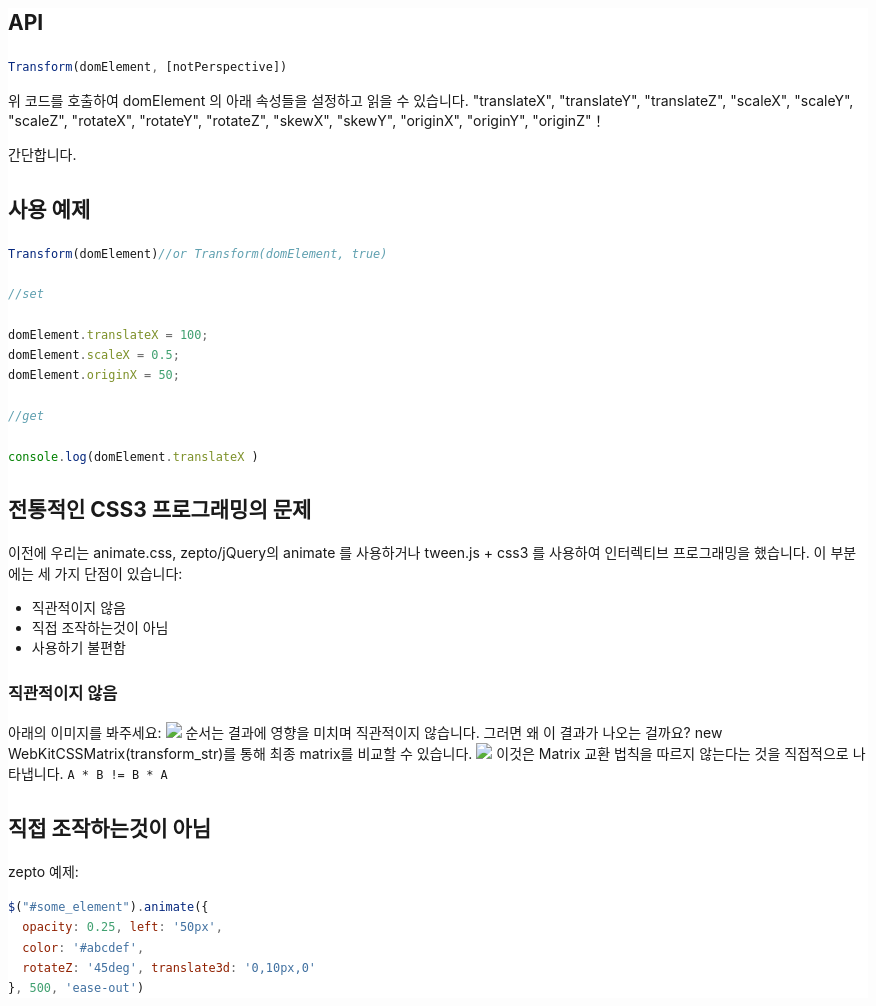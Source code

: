 ## API
```js
Transform(domElement, [notPerspective])
```

위 코드를 호출하여 domElement 의 아래 속성들을 설정하고 읽을 수 있습니다.
"translateX", "translateY", "translateZ", "scaleX", "scaleY", "scaleZ", "rotateX", "rotateY", "rotateZ", "skewX", "skewY", "originX", "originY", "originZ"！

간단합니다.

## 사용 예제

```js
Transform(domElement)//or Transform(domElement, true)

//set

domElement.translateX = 100;
domElement.scaleX = 0.5;
domElement.originX = 50;

//get

console.log(domElement.translateX )
```

## 전통적인 CSS3 프로그래밍의 문제
이전에 우리는 animate.css, zepto/jQuery의 animate 를 사용하거나 tween.js + css3 를 사용하여 인터렉티브 프로그래밍을 했습니다. 이 부분에는 세 가지 단점이 있습니다:

- 직관적이지 않음
- 직접 조작하는것이 아님
- 사용하기 불편함

### 직관적이지 않음

아래의 이미지를 봐주세요:
![](https://lc-api-gold-cdn.xitu.io/827c350ead224a857fdb.png)
 순서는 결과에 영향을 미치며 직관적이지 않습니다. 그러면 왜 이 결과가 나오는 걸까요? new WebKitCSSMatrix(transform_str)를 통해 최종 matrix를 비교할 수 있습니다.
![](https://user-gold-cdn.xitu.io/2016/11/29/4a62743f763d912afed7202e03127712)
이것은 Matrix 교환 법칙을 따르지 않는다는 것을 직접적으로 나타냅니다. `A * B != B * A`

## 직접 조작하는것이 아님
zepto 예제:
```js
$("#some_element").animate({
  opacity: 0.25, left: '50px',
  color: '#abcdef',
  rotateZ: '45deg', translate3d: '0,10px,0'
}, 500, 'ease-out')
 ```
